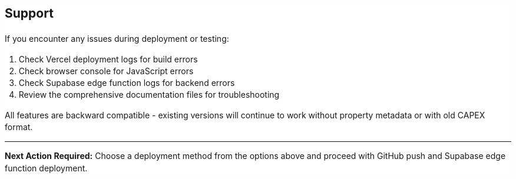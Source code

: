 
## Support

If you encounter any issues during deployment or testing:

1. Check Vercel deployment logs for build errors
2. Check browser console for JavaScript errors
3. Check Supabase edge function logs for backend errors
4. Review the comprehensive documentation files for troubleshooting

All features are backward compatible - existing versions will continue to work without property metadata or with old CAPEX format.

---

**Next Action Required:** Choose a deployment method from the options above and proceed with GitHub push and Supabase edge function deployment.
